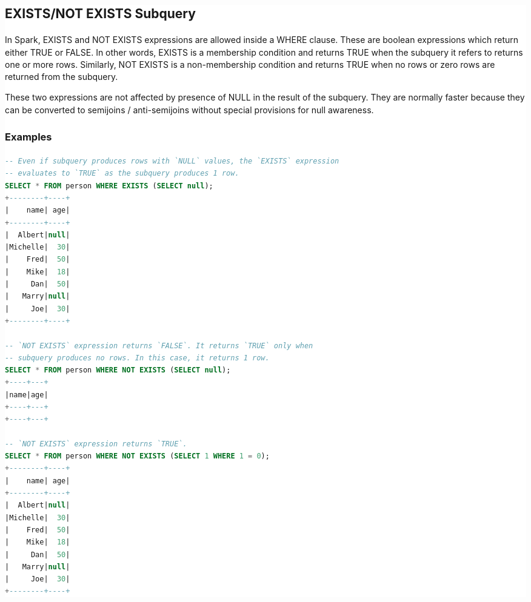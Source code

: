 ## EXISTS/NOT EXISTS Subquery

In Spark, EXISTS and NOT EXISTS expressions are allowed inside a WHERE clause. These are boolean expressions which return either TRUE or FALSE. In other words, EXISTS is a membership condition and returns TRUE when the subquery it refers to returns one or more rows. Similarly, NOT EXISTS is a non-membership condition and returns TRUE when no rows or zero rows are returned from the subquery.

These two expressions are not affected by presence of NULL in the result of the subquery. They are normally faster because they can be converted to semijoins / anti-semijoins without special provisions for null awareness.

### Examples

```sql
-- Even if subquery produces rows with `NULL` values, the `EXISTS` expression
-- evaluates to `TRUE` as the subquery produces 1 row.
SELECT * FROM person WHERE EXISTS (SELECT null);
+--------+----+
|    name| age|
+--------+----+
|  Albert|null|
|Michelle|  30|
|    Fred|  50|
|    Mike|  18|
|     Dan|  50|
|   Marry|null|
|     Joe|  30|
+--------+----+

-- `NOT EXISTS` expression returns `FALSE`. It returns `TRUE` only when
-- subquery produces no rows. In this case, it returns 1 row.
SELECT * FROM person WHERE NOT EXISTS (SELECT null);
+----+---+
|name|age|
+----+---+
+----+---+

-- `NOT EXISTS` expression returns `TRUE`.
SELECT * FROM person WHERE NOT EXISTS (SELECT 1 WHERE 1 = 0);
+--------+----+
|    name| age|
+--------+----+
|  Albert|null|
|Michelle|  30|
|    Fred|  50|
|    Mike|  18|
|     Dan|  50|
|   Marry|null|
|     Joe|  30|
+--------+----+
```
